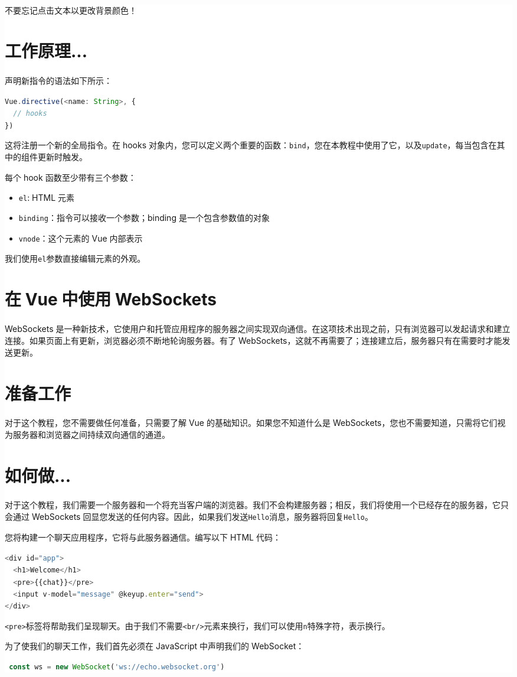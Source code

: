 不要忘记点击文本以更改背景颜色！

# 工作原理...

声明新指令的语法如下所示：

```js
Vue.directive(<name: String>, {
  // hooks
})
```

这将注册一个新的全局指令。在 hooks 对象内，您可以定义两个重要的函数：`bind`，您在本教程中使用了它，以及`update`，每当包含在其中的组件更新时触发。

每个 hook 函数至少带有三个参数：

+   `el`: HTML 元素

+   `binding`：指令可以接收一个参数；binding 是一个包含参数值的对象

+   `vnode`：这个元素的 Vue 内部表示

我们使用`el`参数直接编辑元素的外观。

# 在 Vue 中使用 WebSockets

WebSockets 是一种新技术，它使用户和托管应用程序的服务器之间实现双向通信。在这项技术出现之前，只有浏览器可以发起请求和建立连接。如果页面上有更新，浏览器必须不断地轮询服务器。有了 WebSockets，这就不再需要了；连接建立后，服务器只有在需要时才能发送更新。

# 准备工作

对于这个教程，您不需要做任何准备，只需要了解 Vue 的基础知识。如果您不知道什么是 WebSockets，您也不需要知道，只需将它们视为服务器和浏览器之间持续双向通信的通道。

# 如何做...

对于这个教程，我们需要一个服务器和一个将充当客户端的浏览器。我们不会构建服务器；相反，我们将使用一个已经存在的服务器，它只会通过 WebSockets 回显您发送的任何内容。因此，如果我们发送`Hello`消息，服务器将回复`Hello`。

您将构建一个聊天应用程序，它将与此服务器通信。编写以下 HTML 代码：

```js
<div id="app">
  <h1>Welcome</h1>
  <pre>{{chat}}</pre>
  <input v-model="message" @keyup.enter="send">
</div>
```

`<pre>`标签将帮助我们呈现聊天。由于我们不需要`<br/>`元素来换行，我们可以使用`n`特殊字符，表示换行。

为了使我们的聊天工作，我们首先必须在 JavaScript 中声明我们的 WebSocket：

```js
 const ws = new WebSocket('ws://echo.websocket.org')
```
